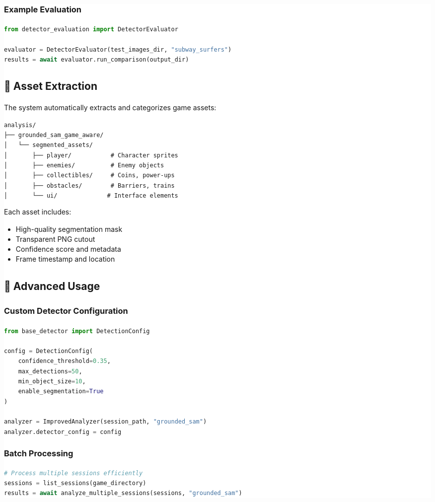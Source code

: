 ### Example Evaluation
```python
from detector_evaluation import DetectorEvaluator

evaluator = DetectorEvaluator(test_images_dir, "subway_surfers")
results = await evaluator.run_comparison(output_dir)
```

## 🎨 Asset Extraction

The system automatically extracts and categorizes game assets:

```
analysis/
├── grounded_sam_game_aware/
│   └── segmented_assets/
│       ├── player/           # Character sprites
│       ├── enemies/          # Enemy objects  
│       ├── collectibles/     # Coins, power-ups
│       ├── obstacles/        # Barriers, trains
│       └── ui/              # Interface elements
```

Each asset includes:
- High-quality segmentation mask
- Transparent PNG cutout
- Confidence score and metadata
- Frame timestamp and location

## 🔬 Advanced Usage

### Custom Detector Configuration
```python
from base_detector import DetectionConfig

config = DetectionConfig(
    confidence_threshold=0.35,
    max_detections=50,
    min_object_size=10,
    enable_segmentation=True
)

analyzer = ImprovedAnalyzer(session_path, "grounded_sam")
analyzer.detector_config = config
```

### Batch Processing
```python
# Process multiple sessions efficiently
sessions = list_sessions(game_directory)
results = await analyze_multiple_sessions(sessions, "grounded_sam")
```
